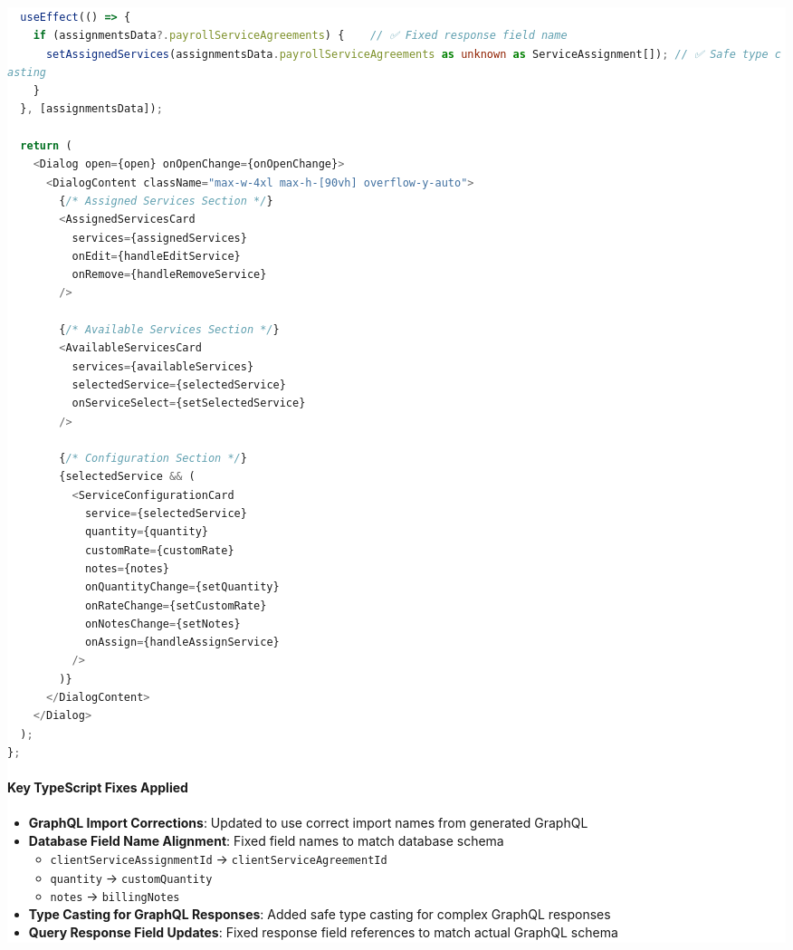 ```typescript
  useEffect(() => {
    if (assignmentsData?.payrollServiceAgreements) {    // ✅ Fixed response field name
      setAssignedServices(assignmentsData.payrollServiceAgreements as unknown as ServiceAssignment[]); // ✅ Safe type casting
    }
  }, [assignmentsData]);
  
  return (
    <Dialog open={open} onOpenChange={onOpenChange}>
      <DialogContent className="max-w-4xl max-h-[90vh] overflow-y-auto">
        {/* Assigned Services Section */}
        <AssignedServicesCard
          services={assignedServices}
          onEdit={handleEditService}
          onRemove={handleRemoveService}
        />
        
        {/* Available Services Section */}
        <AvailableServicesCard
          services={availableServices}
          selectedService={selectedService}
          onServiceSelect={setSelectedService}
        />
        
        {/* Configuration Section */}
        {selectedService && (
          <ServiceConfigurationCard
            service={selectedService}
            quantity={quantity}
            customRate={customRate}
            notes={notes}
            onQuantityChange={setQuantity}
            onRateChange={setCustomRate}
            onNotesChange={setNotes}
            onAssign={handleAssignService}
          />
        )}
      </DialogContent>
    </Dialog>
  );
};
```

#### Key TypeScript Fixes Applied
- **GraphQL Import Corrections**: Updated to use correct import names from generated GraphQL
- **Database Field Name Alignment**: Fixed field names to match database schema
  - `clientServiceAssignmentId` → `clientServiceAgreementId`
  - `quantity` → `customQuantity`
  - `notes` → `billingNotes`
- **Type Casting for GraphQL Responses**: Added safe type casting for complex GraphQL responses
- **Query Response Field Updates**: Fixed response field references to match actual GraphQL schema
